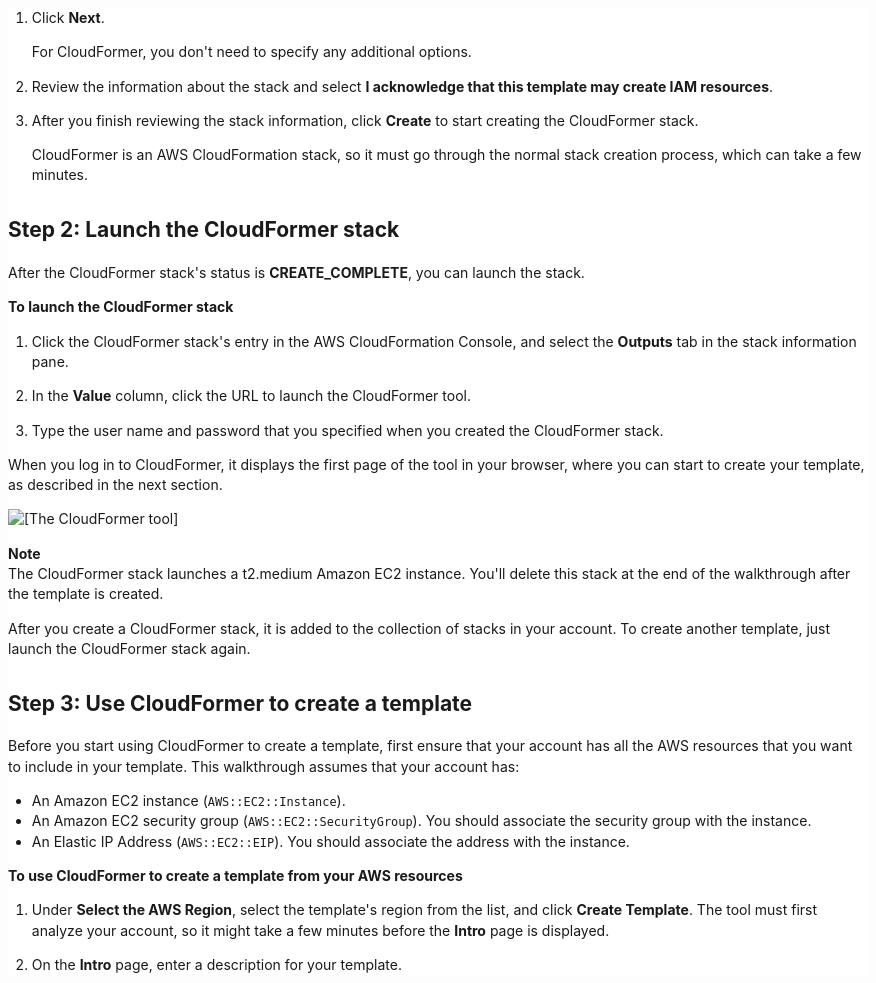 1. Click **Next**\.

   For CloudFormer, you don't need to specify any additional options\.

1. Review the information about the stack and select **I acknowledge that this template may create IAM resources**\.

1. After you finish reviewing the stack information, click **Create** to start creating the CloudFormer stack\.

   CloudFormer is an AWS CloudFormation stack, so it must go through the normal stack creation process, which can take a few minutes\.

## Step 2: Launch the CloudFormer stack<a name="launch-cloudformer-stack"></a>

After the CloudFormer stack's status is **CREATE\_COMPLETE**, you can launch the stack\.

**To launch the CloudFormer stack**

1. Click the CloudFormer stack's entry in the AWS CloudFormation Console, and select the **Outputs** tab in the stack information pane\. 

1. In the **Value** column, click the URL to launch the CloudFormer tool\.

1. Type the user name and password that you specified when you created the CloudFormer stack\.

When you log in to CloudFormer, it displays the first page of the tool in your browser, where you can start to create your template, as described in the next section\.

![\[The CloudFormer tool\]](http://docs.aws.amazon.com/AWSCloudFormation/latest/UserGuide/images/cloudformer-welcome-screen.png)

**Note**  
The CloudFormer stack launches a t2\.medium Amazon EC2 instance\. You'll delete this stack at the end of the walkthrough after the template is created\.

After you create a CloudFormer stack, it is added to the collection of stacks in your account\. To create another template, just launch the CloudFormer stack again\.

## Step 3: Use CloudFormer to create a template<a name="cfn-using-cloudformer-create-template"></a>

Before you start using CloudFormer to create a template, first ensure that your account has all the AWS resources that you want to include in your template\. This walkthrough assumes that your account has: 
+ An Amazon EC2 instance \(`AWS::EC2::Instance`\)\. 
+ An Amazon EC2 security group \(`AWS::EC2::SecurityGroup`\)\. You should associate the security group with the instance\. 
+ An Elastic IP Address \(`AWS::EC2::EIP`\)\. You should associate the address with the instance\. 

**To use CloudFormer to create a template from your AWS resources**

1. Under **Select the AWS Region**, select the template's region from the list, and click **Create Template**\. The tool must first analyze your account, so it might take a few minutes before the **Intro** page is displayed\.

1.  On the **Intro** page, enter a description for your template\.
